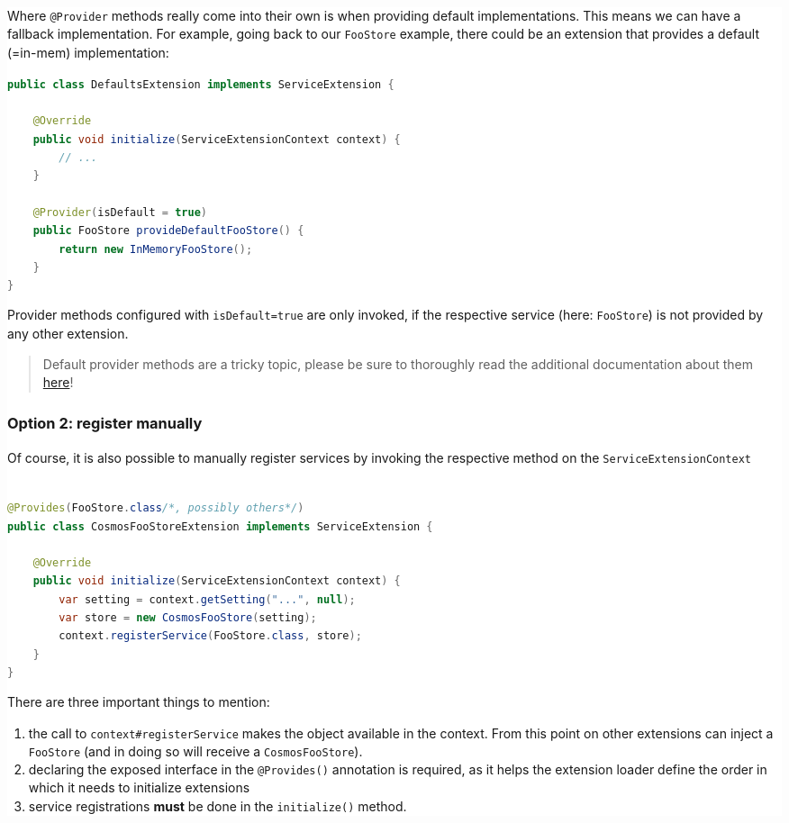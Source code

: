 Where `@Provider` methods really come into their own is when providing default implementations. This means we can have a
fallback implementation. For example, going back to our `FooStore` example, there could be an extension that provides a
default (=in-mem)
implementation:

```java
public class DefaultsExtension implements ServiceExtension {

    @Override
    public void initialize(ServiceExtensionContext context) {
        // ...
    }

    @Provider(isDefault = true)
    public FooStore provideDefaultFooStore() {
        return new InMemoryFooStore();
    }
}
```

Provider methods configured with `isDefault=true` are only invoked, if the respective service (here: `FooStore`) is not
provided by any other extension.

> Default provider methods are a tricky topic, please be sure to thoroughly read the additional documentation about
> them [here](default_provider_methods.md)!

### Option 2: register manually

Of course, it is also possible to manually register services by invoking the respective method on
the `ServiceExtensionContext`

```java

@Provides(FooStore.class/*, possibly others*/)
public class CosmosFooStoreExtension implements ServiceExtension {

    @Override
    public void initialize(ServiceExtensionContext context) {
        var setting = context.getSetting("...", null);
        var store = new CosmosFooStore(setting);
        context.registerService(FooStore.class, store);
    }
}
```

There are three important things to mention:

1. the call to `context#registerService` makes the object available in the context. From this point on other extensions
   can inject a `FooStore` (and in doing so will receive a `CosmosFooStore`).
2. declaring the exposed interface in the `@Provides()` annotation is required, as it helps the extension loader define
   the order in which it needs to initialize extensions
3. service registrations **must** be done in the `initialize()` method.
